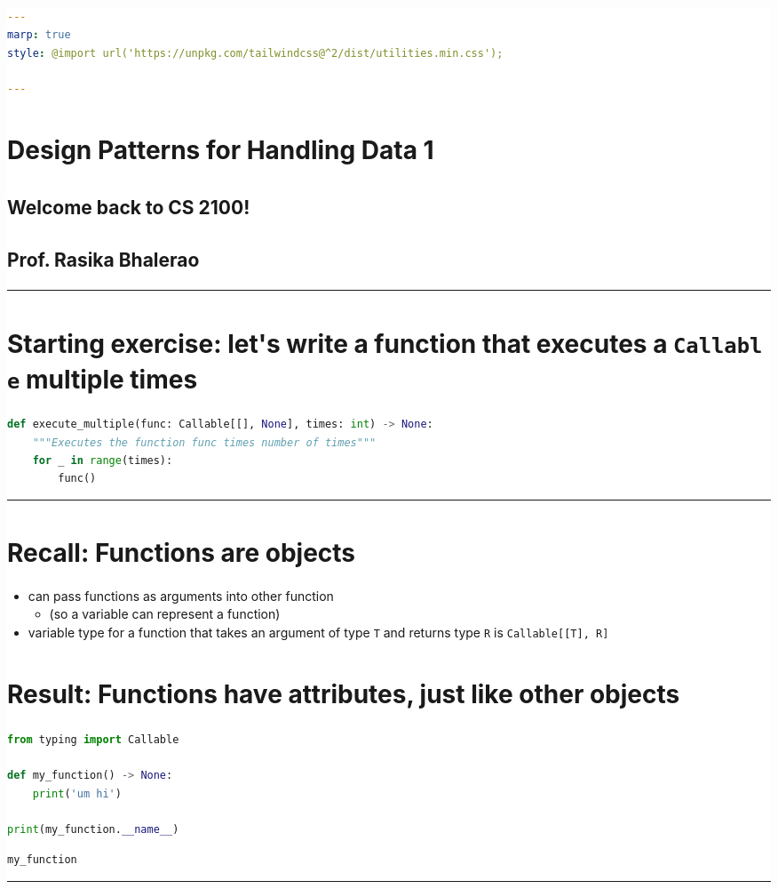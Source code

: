 ```yaml
---
marp: true
style: @import url('https://unpkg.com/tailwindcss@^2/dist/utilities.min.css');

---
```


# Design Patterns for Handling Data 1
## Welcome back to CS 2100!
## Prof. Rasika Bhalerao

---

# Starting exercise: let's write a function that executes a `Callable` multiple times

```python
def execute_multiple(func: Callable[[], None], times: int) -> None:
    """Executes the function func times number of times"""
    for _ in range(times):
        func()
```

---

# Recall: Functions are objects

- can pass functions as arguments into other function
  - (so a variable can represent a function)
- variable type for a function that takes an argument of type `T` and returns type `R` is `Callable[[T], R]`

# Result: Functions have attributes, just like other objects
```python
from typing import Callable

def my_function() -> None:
    print('um hi')

print(my_function.__name__)
```
```
my_function
```

---